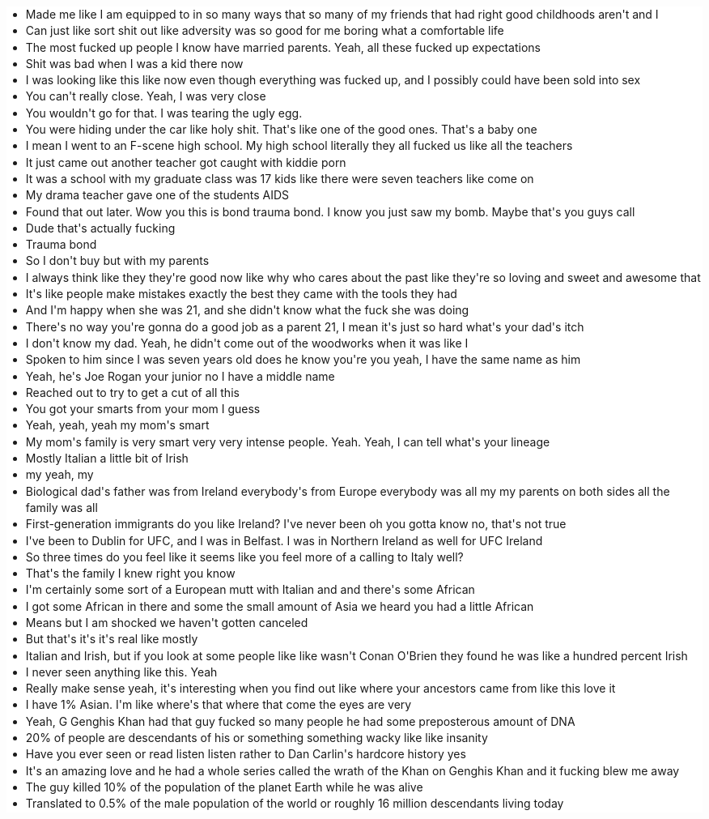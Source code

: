 *  Made me like I am equipped to in so many ways that so many of my friends that had right good childhoods aren't and I
*  Can just like sort shit out like adversity was so good for me boring what a comfortable life
*  The most fucked up people I know have married parents. Yeah, all these fucked up expectations
*  Shit was bad when I was a kid there now
*  I was looking like this like now even though everything was fucked up, and I possibly could have been sold into sex
*  You can't really close. Yeah, I was very close
*  You wouldn't go for that. I was tearing the ugly egg.
*  You were hiding under the car like holy shit. That's like one of the good ones. That's a baby one
*  I mean I went to an F-scene high school. My high school literally they all fucked us like all the teachers
*  It just came out another teacher got caught with kiddie porn
*  It was a school with my graduate class was 17 kids like there were seven teachers like come on
*  My drama teacher gave one of the students AIDS
*  Found that out later. Wow you this is bond trauma bond. I know you just saw my bomb. Maybe that's you guys call
*  Dude that's actually fucking
*  Trauma bond
*  So I don't buy but with my parents
*  I always think like they they're good now like why who cares about the past like they're so loving and sweet and awesome that
*  It's like people make mistakes exactly the best they came with the tools they had
*  And I'm happy when she was 21, and she didn't know what the fuck she was doing
*  There's no way you're gonna do a good job as a parent 21, I mean it's just so hard what's your dad's itch
*  I don't know my dad. Yeah, he didn't come out of the woodworks when it was like I
*  Spoken to him since I was seven years old does he know you're you yeah, I have the same name as him
*  Yeah, he's Joe Rogan your junior no I have a middle name
*  Reached out to try to get a cut of all this
*  You got your smarts from your mom I guess
*  Yeah, yeah, yeah my mom's smart
*  My mom's family is very smart very very intense people. Yeah. Yeah, I can tell what's your lineage
*  Mostly Italian a little bit of Irish
*  my yeah, my
*  Biological dad's father was from Ireland everybody's from Europe everybody was all my my parents on both sides all the family was all
*  First-generation immigrants do you like Ireland? I've never been oh you gotta know no, that's not true
*  I've been to Dublin for UFC, and I was in Belfast. I was in Northern Ireland as well for UFC Ireland
*  So three times do you feel like it seems like you feel more of a calling to Italy well?
*  That's the family I knew right you know
*  I'm certainly some sort of a European mutt with Italian and and there's some African
*  I got some African in there and some the small amount of Asia we heard you had a little African
*  Means but I am shocked we haven't gotten canceled
*  But that's it's it's real like mostly
*  Italian and Irish, but if you look at some people like like wasn't Conan O'Brien they found he was like a hundred percent Irish
*  I never seen anything like this. Yeah
*  Really make sense yeah, it's interesting when you find out like where your ancestors came from like this love it
*  I have 1% Asian. I'm like where's that where that come the eyes are very
*  Yeah, G Genghis Khan had that guy fucked so many people he had some preposterous amount of DNA
*  20% of people are descendants of his or something something wacky like like insanity
*  Have you ever seen or read listen listen rather to Dan Carlin's hardcore history yes
*  It's an amazing love and he had a whole series called the wrath of the Khan on Genghis Khan and it fucking blew me away
*  The guy killed 10% of the population of the planet Earth while he was alive
*  Translated to 0.5% of the male population of the world or roughly 16 million descendants living today